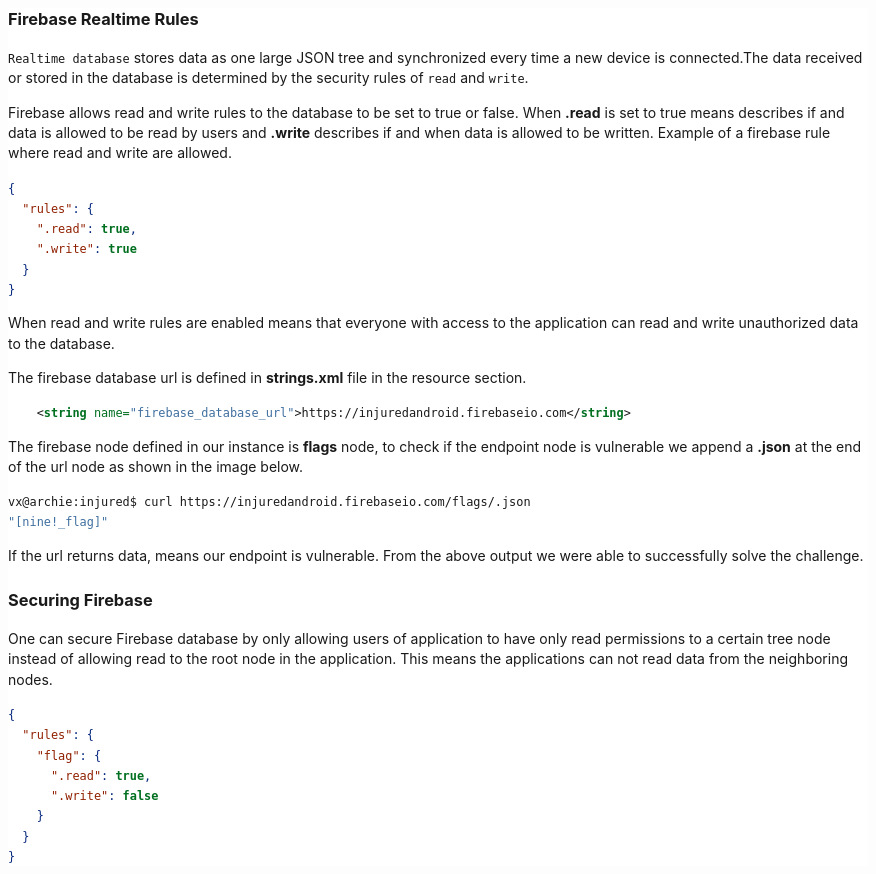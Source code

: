 ### Firebase Realtime Rules

`Realtime database` stores data as one large JSON tree and synchronized every time a new device is connected.The data received or stored in the database is determined by the security rules of `read` and `write`.

Firebase allows read and write rules to the database to be set to true or false. When **.read** is set to true means describes if and data is allowed to be read by users and **.write** describes if and when data is allowed to be written.
Example of a firebase rule where read and write are allowed.

```json
{
  "rules": {
    ".read": true,
    ".write": true
  }
}
```

When read and write rules are enabled means that everyone with access to the application can read and write unauthorized data to the database.

The firebase database url is defined in **strings.xml** file in the resource section.

```xml
    <string name="firebase_database_url">https://injuredandroid.firebaseio.com</string>
```

The firebase node defined in our instance is **flags** node, to check if the endpoint node is vulnerable we append a **.json** at the end of the url node as shown in the image below.

```bash
vx@archie:injured$ curl https://injuredandroid.firebaseio.com/flags/.json
"[nine!_flag]"
```

If the url returns data, means our endpoint is vulnerable. From the above output we were able to successfully solve the challenge.

### Securing Firebase

One can secure Firebase database by only allowing users of application to have only read permissions to a certain tree node instead of allowing read to the root node in the application. This means the applications can not read data from the neighboring nodes.

```json
{
  "rules": {
    "flag": {
      ".read": true,
      ".write": false
    }
  }
}
```
